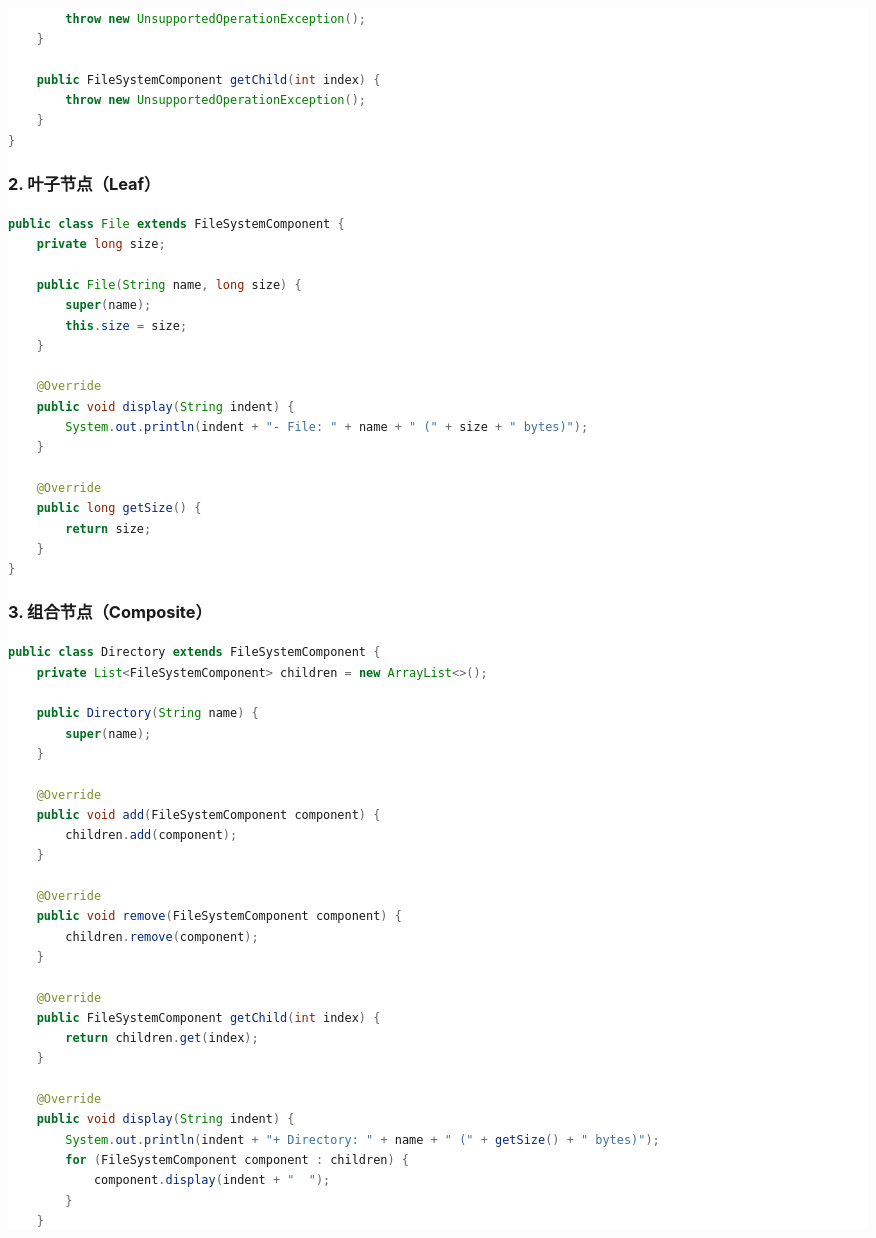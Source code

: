 ```java
        throw new UnsupportedOperationException();
    }
    
    public FileSystemComponent getChild(int index) {
        throw new UnsupportedOperationException();
    }
}
```

### 2. 叶子节点（Leaf）

```java
public class File extends FileSystemComponent {
    private long size;
    
    public File(String name, long size) {
        super(name);
        this.size = size;
    }
    
    @Override
    public void display(String indent) {
        System.out.println(indent + "- File: " + name + " (" + size + " bytes)");
    }
    
    @Override
    public long getSize() {
        return size;
    }
}
```

### 3. 组合节点（Composite）

```java
public class Directory extends FileSystemComponent {
    private List<FileSystemComponent> children = new ArrayList<>();
    
    public Directory(String name) {
        super(name);
    }
    
    @Override
    public void add(FileSystemComponent component) {
        children.add(component);
    }
    
    @Override
    public void remove(FileSystemComponent component) {
        children.remove(component);
    }
    
    @Override
    public FileSystemComponent getChild(int index) {
        return children.get(index);
    }
    
    @Override
    public void display(String indent) {
        System.out.println(indent + "+ Directory: " + name + " (" + getSize() + " bytes)");
        for (FileSystemComponent component : children) {
            component.display(indent + "  ");
        }
    }
```